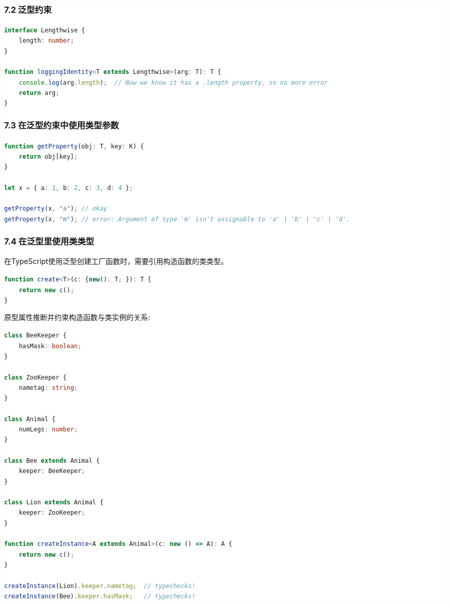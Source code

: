 ### 7.2 泛型约束

```typescript
interface Lengthwise {
    length: number;
}

function loggingIdentity<T extends Lengthwise>(arg: T): T {
    console.log(arg.length);  // Now we know it has a .length property, so no more error
    return arg;
}
```

### 7.3 在泛型约束中使用类型参数

```typescript
function getProperty(obj: T, key: K) {
    return obj[key];
}

let x = { a: 1, b: 2, c: 3, d: 4 };

getProperty(x, "a"); // okay
getProperty(x, "m"); // error: Argument of type 'm' isn't assignable to 'a' | 'b' | 'c' | 'd'.
```

### 7.4 在泛型里使用类类型

在TypeScript使用泛型创建工厂函数时，需要引用构造函数的类类型。

```typescript
function create<T>(c: {new(): T; }): T {
    return new c();
}
```

原型属性推断并约束构造函数与类实例的关系:

```typescript
class BeeKeeper {
    hasMask: boolean;
}

class ZooKeeper {
    nametag: string;
}

class Animal {
    numLegs: number;
}

class Bee extends Animal {
    keeper: BeeKeeper;
}

class Lion extends Animal {
    keeper: ZooKeeper;
}

function createInstance<A extends Animal>(c: new () => A): A {
    return new c();
}

createInstance(Lion).keeper.nametag;  // typechecks!
createInstance(Bee).keeper.hasMask;   // typechecks!
```


[^高级类型]: [TypeScript 高级类型清单](https://chinese.freecodecamp.org/news/advanced-typescript-types-cheatsheet/)